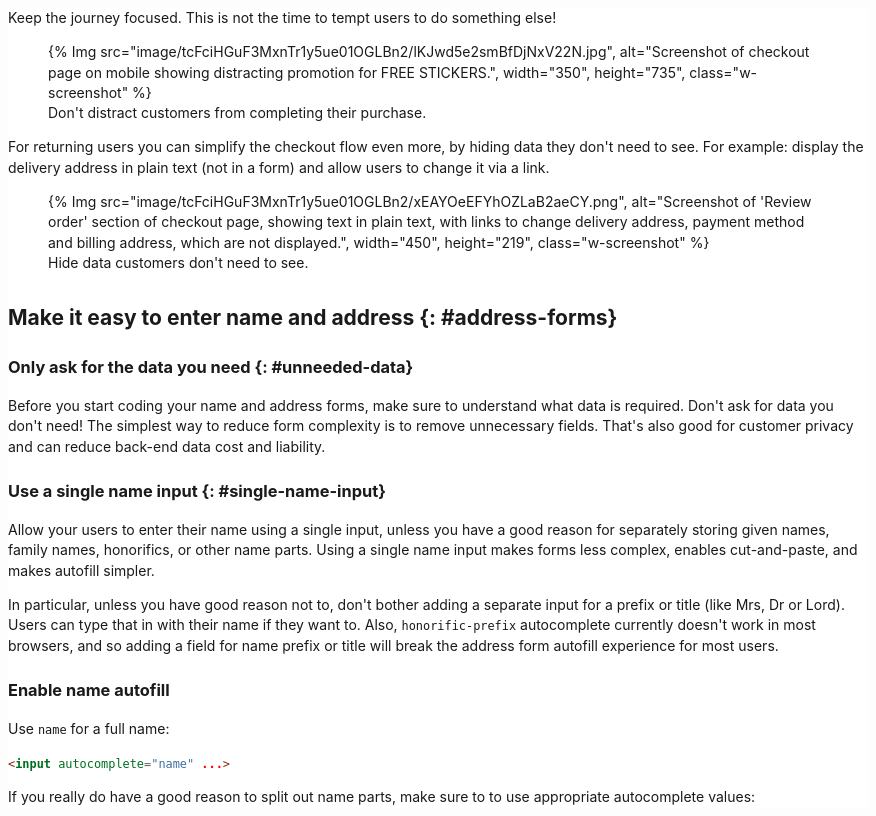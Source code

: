 Keep the journey focused. This is not the time to tempt users to do something else!

<figure class="w-figure">
  {% Img src="image/tcFciHGuF3MxnTr1y5ue01OGLBn2/lKJwd5e2smBfDjNxV22N.jpg", alt="Screenshot of checkout page on mobile showing distracting promotion for FREE STICKERS.", width="350", height="735", class="w-screenshot" %}
  <figcaption class="w-figcaption">Don't distract customers from completing their purchase.</figcaption>
</figure>

For returning users you can simplify the checkout flow even more, by hiding data they don't need to
see. For example: display the delivery address in plain text (not in a form) and allow users to
change it via a link.

<figure class="w-figure">
  {% Img src="image/tcFciHGuF3MxnTr1y5ue01OGLBn2/xEAYOeEFYhOZLaB2aeCY.png", alt="Screenshot of 'Review order' section of checkout page, showing text in plain text, with links to change delivery address, payment method and billing address, which are not displayed.", width="450", height="219", class="w-screenshot" %}
  <figcaption class="w-figcaption">Hide data customers don't need to see.</figcaption>
</figure>

## Make it easy to enter name and address {: #address-forms}

### Only ask for the data you need {: #unneeded-data}

Before you start coding your name and address forms, make sure to understand what data is required.
Don't ask for data you don't need! The simplest way to reduce form complexity is to remove unnecessary
fields. That's also good for customer privacy and can reduce back-end data cost and liability.

### Use a single name input {: #single-name-input}

Allow your users to enter their name using a single input, unless you have a good reason for
separately storing given names, family names, honorifics, or other name parts. Using a single name
input makes forms less complex, enables cut-and-paste, and makes autofill simpler.

In particular, unless you have good reason not to, don't bother adding a separate input for a
prefix or title (like Mrs, Dr or Lord). Users can type that in with their name if they want to. Also,
`honorific-prefix` autocomplete currently doesn't work in most browsers, and so adding a field for
name prefix or title will break the address form autofill experience for most users.

### Enable name autofill

Use `name` for a full name:

```html
<input autocomplete="name" ...>
```

If you really do have a good reason to split out name parts, make sure to to use appropriate
autocomplete values:
